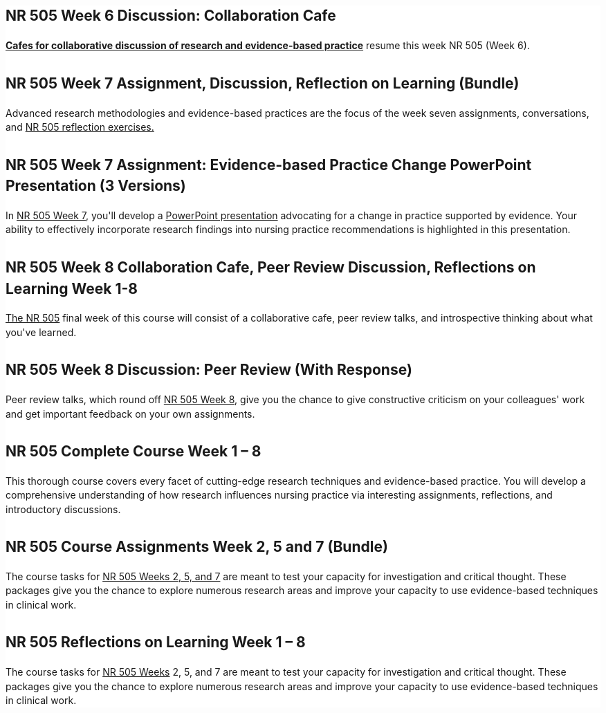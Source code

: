 ## NR 505 Week 6 Discussion: Collaboration Cafe

**[Cafes for collaborative discussion of research and evidence-based practice](http://www.nursingschooltutors.com/http:/www.nursingschooltutors.com/)** resume this week NR 505 (Week 6).

## NR 505 Week 7 Assignment, Discussion, Reflection on Learning (Bundle)

Advanced research methodologies and evidence-based practices are the focus of the week seven assignments, conversations, and [NR 505 reflection exercises.](http://www.nursingschooltutors.com/)

## NR 505 Week 7 Assignment: Evidence-based Practice Change PowerPoint Presentation (3 Versions)

In [NR 505 Week 7](http://www.nursingschooltutors.com/), you'll develop a [PowerPoint presentation](http://www.nursingschooltutors.com/) advocating for a change in practice supported by evidence. Your ability to effectively incorporate research findings into nursing practice recommendations is highlighted in this presentation.

## NR 505 Week 8 Collaboration Cafe, Peer Review Discussion, Reflections on Learning Week 1-8

[The NR 505](http://www.nursingschooltutors.com/) final week of this course will consist of a collaborative cafe, peer review talks, and introspective thinking about what you've learned.

## NR 505 Week 8 Discussion: Peer Review (With Response)

Peer review talks, which round off [NR 505 Week 8](http://www.nursingschooltutors.com/), give you the chance to give constructive criticism on your colleagues' work and get important feedback on your own assignments.

## NR 505 Complete Course Week 1 – 8

This thorough course covers every facet of cutting-edge research techniques and evidence-based practice. You will develop a comprehensive understanding of how research influences nursing practice via interesting assignments, reflections, and introductory discussions.

## NR 505 Course Assignments Week 2, 5 and 7 (Bundle)

The course tasks for [NR 505 Weeks 2, 5, and 7](http://www.nursingschooltutors.com/) are meant to test your capacity for investigation and critical thought. These packages give you the chance to explore numerous research areas and improve your capacity to use evidence-based techniques in clinical work.

## NR 505 Reflections on Learning Week 1 – 8

The course tasks for [NR 505 Weeks](../NR%20505) 2, 5, and 7 are meant to test your capacity for investigation and critical thought. These packages give you the chance to explore numerous research areas and improve your capacity to use evidence-based techniques in clinical work.
